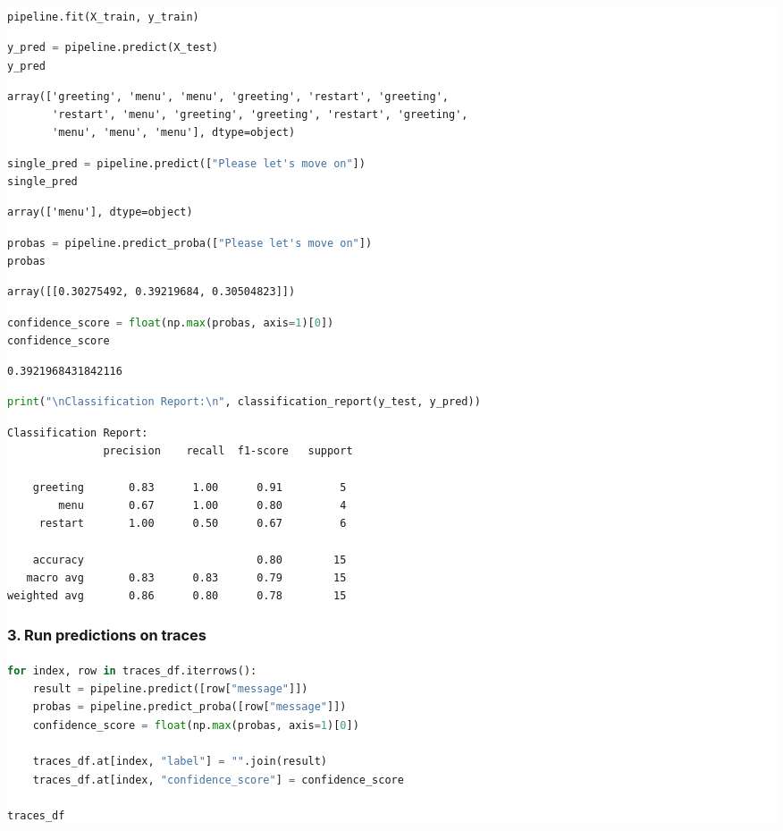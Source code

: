 ```python
pipeline.fit(X_train, y_train)
```

```python
y_pred = pipeline.predict(X_test)
y_pred
```

    array(['greeting', 'menu', 'menu', 'greeting', 'restart', 'greeting',
           'restart', 'menu', 'greeting', 'greeting', 'restart', 'greeting',
           'menu', 'menu', 'menu'], dtype=object)

```python
single_pred = pipeline.predict(["Please let's move on"])
single_pred
```

    array(['menu'], dtype=object)

```python
probas = pipeline.predict_proba(["Please let's move on"])
probas
```

    array([[0.30275492, 0.39219684, 0.30504823]])

```python
confidence_score = float(np.max(probas, axis=1)[0])
confidence_score
```

    0.3921968431842116

```python
print("\nClassification Report:\n", classification_report(y_test, y_pred))
```

    Classification Report:
                   precision    recall  f1-score   support

        greeting       0.83      1.00      0.91         5
            menu       0.67      1.00      0.80         4
         restart       1.00      0.50      0.67         6

        accuracy                           0.80        15
       macro avg       0.83      0.83      0.79        15
    weighted avg       0.86      0.80      0.78        15

### 3. Run predictions on traces

```python
for index, row in traces_df.iterrows():
    result = pipeline.predict([row["message"]])
    probas = pipeline.predict_proba([row["message"]])
    confidence_score = float(np.max(probas, axis=1)[0])

    traces_df.at[index, "label"] = "".join(result)
    traces_df.at[index, "confidence_score"] = confidence_score

traces_df
```
